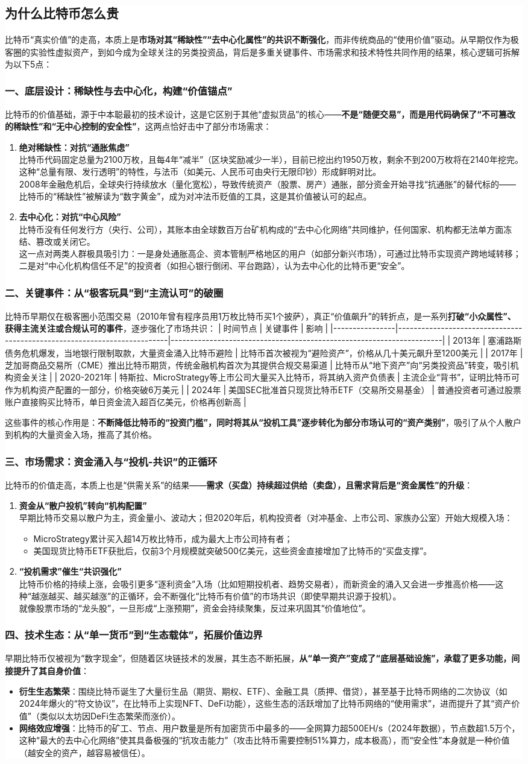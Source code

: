 ## 为什么比特币怎么贵
比特币“真实价值”的走高，本质上是**市场对其“稀缺性”“去中心化属性”的共识不断强化**，而非传统商品的“使用价值”驱动。从早期仅作为极客圈的实验性虚拟资产，到如今成为全球关注的另类投资品，背后是多重关键事件、市场需求和技术特性共同作用的结果，核心逻辑可拆解为以下5点：


### 一、底层设计：稀缺性与去中心化，构建“价值锚点”
比特币的价值基础，源于中本聪最初的技术设计，这是它区别于其他“虚拟货品”的核心——**不是“随便交易”，而是用代码确保了“不可篡改的稀缺性”和“无中心控制的安全性”**，这两点恰好击中了部分市场需求：
1. **绝对稀缺性：对抗“通胀焦虑”**  
   比特币代码固定总量为2100万枚，且每4年“减半”（区块奖励减少一半），目前已挖出约1950万枚，剩余不到200万枚将在2140年挖完。这种“总量有限、发行透明”的特性，与法币（如美元、人民币可由央行无限印钞）形成鲜明对比。  
   2008年金融危机后，全球央行持续放水（量化宽松），导致传统资产（股票、房产）通胀，部分资金开始寻找“抗通胀”的替代标的——比特币的“稀缺性”被解读为“数字黄金”，成为对冲法币贬值的工具，这是其价值被认可的起点。

2. **去中心化：对抗“中心风险”**  
   比特币没有任何发行方（央行、公司），其账本由全球数百万台矿机构成的“去中心化网络”共同维护，任何国家、机构都无法单方面冻结、篡改或关闭它。  
   这一点对两类人群极具吸引力：一是身处通胀高企、资本管制严格地区的用户（如部分新兴市场），可通过比特币实现资产跨地域转移；二是对“中心化机构信任不足”的投资者（如担心银行倒闭、平台跑路），认为去中心化的比特币更“安全”。


### 二、关键事件：从“极客玩具”到“主流认可”的破圈
比特币早期仅在极客圈小范围交易（2010年曾有程序员用1万枚比特币买1个披萨），真正“价值飙升”的转折点，是一系列**打破“小众属性”、获得主流关注或合规认可的事件**，逐步强化了市场共识：
| 时间节点       | 关键事件                                                                 | 影响                                                                 |
|----------------|--------------------------------------------------------------------------|----------------------------------------------------------------------|
| 2013年         | 塞浦路斯债务危机爆发，当地银行限制取款，大量资金涌入比特币避险           | 比特币首次被视为“避险资产”，价格从几十美元飙升至1200美元              |
| 2017年         | 芝加哥商品交易所（CME）推出比特币期货，传统金融机构首次为其提供合规交易渠道 | 比特币从“地下资产”向“另类投资品”转变，吸引机构资金关注                |
| 2020-2021年    | 特斯拉、MicroStrategy等上市公司大量买入比特币，将其纳入资产负债表       | 主流企业“背书”，证明比特币可作为机构资产配置的一部分，价格突破6万美元  |
| 2024年         | 美国SEC批准首只现货比特币ETF（交易所交易基金）                           | 普通投资者可通过股票账户直接购买比特币，单日资金流入超百亿美元，价格再创新高 |

这些事件的核心作用是：**不断降低比特币的“投资门槛”，同时将其从“投机工具”逐步转化为部分市场认可的“资产类别”**，吸引了从个人散户到机构的大量资金入场，推高了其价格。


### 三、市场需求：资金涌入与“投机-共识”的正循环
比特币的价值走高，本质上也是“供需关系”的结果——**需求（买盘）持续超过供给（卖盘），且需求背后是“资金属性”的升级**：
1. **资金从“散户投机”转向“机构配置”**  
   早期比特币交易以散户为主，资金量小、波动大；但2020年后，机构投资者（对冲基金、上市公司、家族办公室）开始大规模入场：
    - MicroStrategy累计买入超14万枚比特币，成为最大上市公司持有者；
    - 美国现货比特币ETF获批后，仅前3个月规模就突破500亿美元，这些资金直接增加了比特币的“买盘支撑”。

2. **“投机需求”催生“共识强化”**  
   比特币价格的持续上涨，会吸引更多“逐利资金”入场（比如短期投机者、趋势交易者），而新资金的涌入又会进一步推高价格——这种“越涨越买、越买越涨”的正循环，会不断强化“比特币有价值”的市场共识（即使早期共识源于投机）。  
   就像股票市场的“龙头股”，一旦形成“上涨预期”，资金会持续聚集，反过来巩固其“价值地位”。


### 四、技术生态：从“单一货币”到“生态载体”，拓展价值边界
早期比特币仅被视为“数字现金”，但随着区块链技术的发展，其生态不断拓展，**从“单一资产”变成了“底层基础设施”，承载了更多功能，间接提升了其自身价值**：
- **衍生生态繁荣**：围绕比特币诞生了大量衍生品（期货、期权、ETF）、金融工具（质押、借贷），甚至基于比特币网络的二次协议（如2024年爆火的“符文协议”，在比特币上实现NFT、DeFi功能），这些生态的活跃增加了比特币网络的“使用需求”，进而提升了其“资产价值”（类似以太坊因DeFi生态繁荣而涨价）。
- **网络效应增强**：比特币的矿工、节点、用户数量是所有加密货币中最多的——全网算力超500EH/s（2024年数据），节点数超1.5万个，这种“最大的去中心化网络”使其具备极强的“抗攻击能力”（攻击比特币需要控制51%算力，成本极高），而“安全性”本身就是一种价值（越安全的资产，越容易被信任）。
